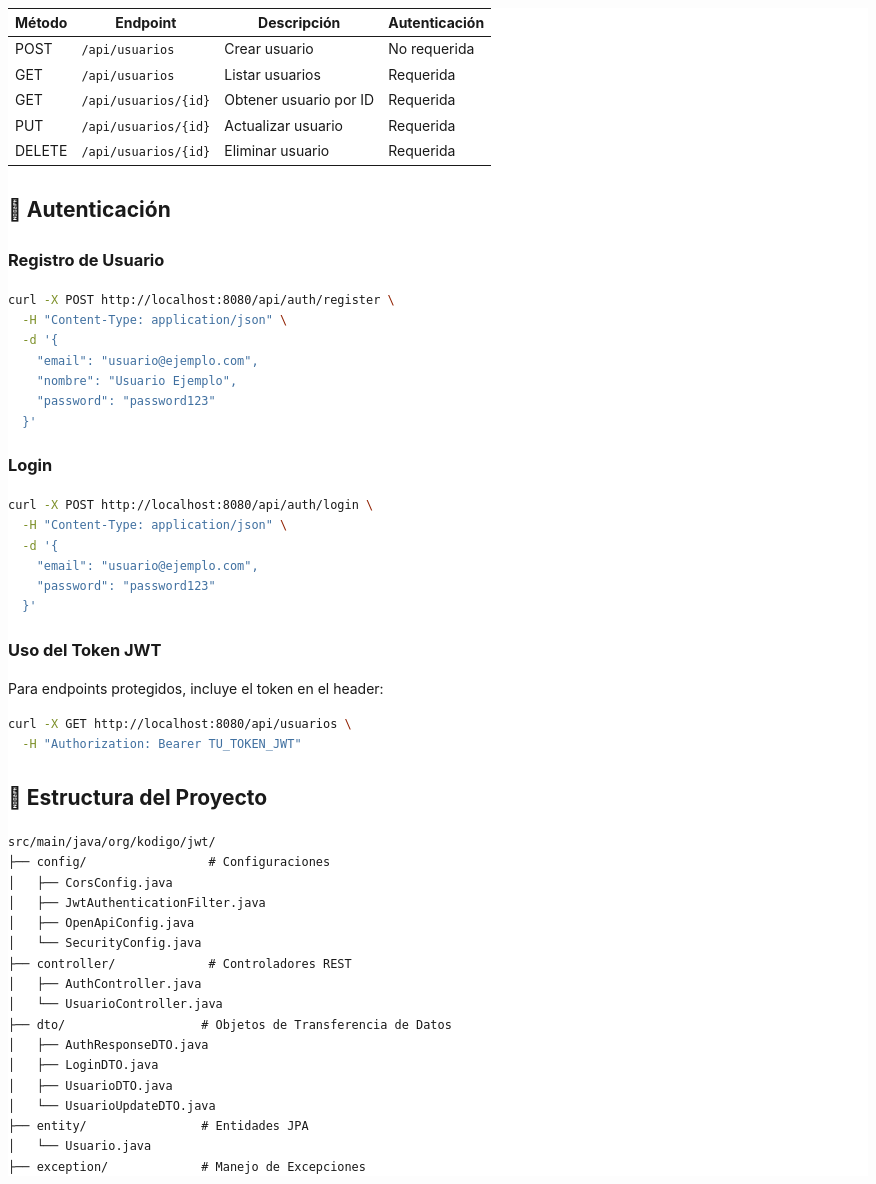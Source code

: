 | Método | Endpoint | Descripción | Autenticación |
|--------|----------|-------------|---------------|
| POST | `/api/usuarios` | Crear usuario | No requerida |
| GET | `/api/usuarios` | Listar usuarios | Requerida |
| GET | `/api/usuarios/{id}` | Obtener usuario por ID | Requerida |
| PUT | `/api/usuarios/{id}` | Actualizar usuario | Requerida |
| DELETE | `/api/usuarios/{id}` | Eliminar usuario | Requerida |

## 🔐 Autenticación

### Registro de Usuario

```bash
curl -X POST http://localhost:8080/api/auth/register \
  -H "Content-Type: application/json" \
  -d '{
    "email": "usuario@ejemplo.com",
    "nombre": "Usuario Ejemplo",
    "password": "password123"
  }'
```

### Login

```bash
curl -X POST http://localhost:8080/api/auth/login \
  -H "Content-Type: application/json" \
  -d '{
    "email": "usuario@ejemplo.com",
    "password": "password123"
  }'
```

### Uso del Token JWT

Para endpoints protegidos, incluye el token en el header:

```bash
curl -X GET http://localhost:8080/api/usuarios \
  -H "Authorization: Bearer TU_TOKEN_JWT"
```

## 📁 Estructura del Proyecto

```
src/main/java/org/kodigo/jwt/
├── config/                 # Configuraciones
│   ├── CorsConfig.java
│   ├── JwtAuthenticationFilter.java
│   ├── OpenApiConfig.java
│   └── SecurityConfig.java
├── controller/             # Controladores REST
│   ├── AuthController.java
│   └── UsuarioController.java
├── dto/                   # Objetos de Transferencia de Datos
│   ├── AuthResponseDTO.java
│   ├── LoginDTO.java
│   ├── UsuarioDTO.java
│   └── UsuarioUpdateDTO.java
├── entity/                # Entidades JPA
│   └── Usuario.java
├── exception/             # Manejo de Excepciones
```